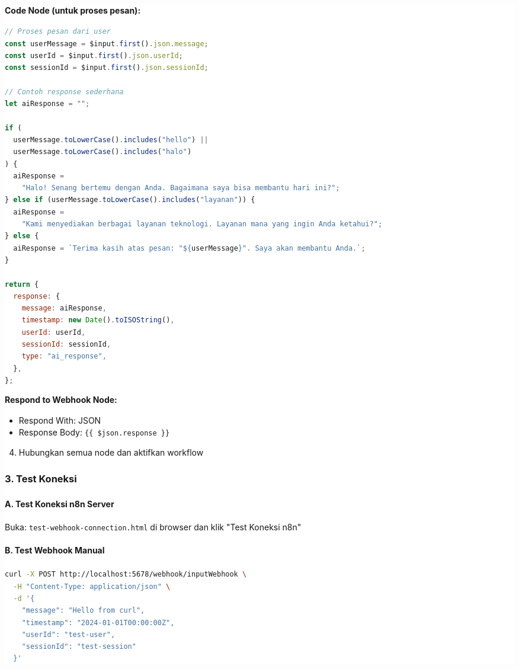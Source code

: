 **Code Node (untuk proses pesan):**

```javascript
// Proses pesan dari user
const userMessage = $input.first().json.message;
const userId = $input.first().json.userId;
const sessionId = $input.first().json.sessionId;

// Contoh response sederhana
let aiResponse = "";

if (
  userMessage.toLowerCase().includes("hello") ||
  userMessage.toLowerCase().includes("halo")
) {
  aiResponse =
    "Halo! Senang bertemu dengan Anda. Bagaimana saya bisa membantu hari ini?";
} else if (userMessage.toLowerCase().includes("layanan")) {
  aiResponse =
    "Kami menyediakan berbagai layanan teknologi. Layanan mana yang ingin Anda ketahui?";
} else {
  aiResponse = `Terima kasih atas pesan: "${userMessage}". Saya akan membantu Anda.`;
}

return {
  response: {
    message: aiResponse,
    timestamp: new Date().toISOString(),
    userId: userId,
    sessionId: sessionId,
    type: "ai_response",
  },
};
```

**Respond to Webhook Node:**

- Respond With: JSON
- Response Body: `{{ $json.response }}`

4. Hubungkan semua node dan aktifkan workflow

### 3. **Test Koneksi**

#### A. Test Koneksi n8n Server

Buka: `test-webhook-connection.html` di browser dan klik "Test Koneksi n8n"

#### B. Test Webhook Manual

```bash
curl -X POST http://localhost:5678/webhook/inputWebhook \
  -H "Content-Type: application/json" \
  -d '{
    "message": "Hello from curl",
    "timestamp": "2024-01-01T00:00:00Z",
    "userId": "test-user",
    "sessionId": "test-session"
  }'
```
